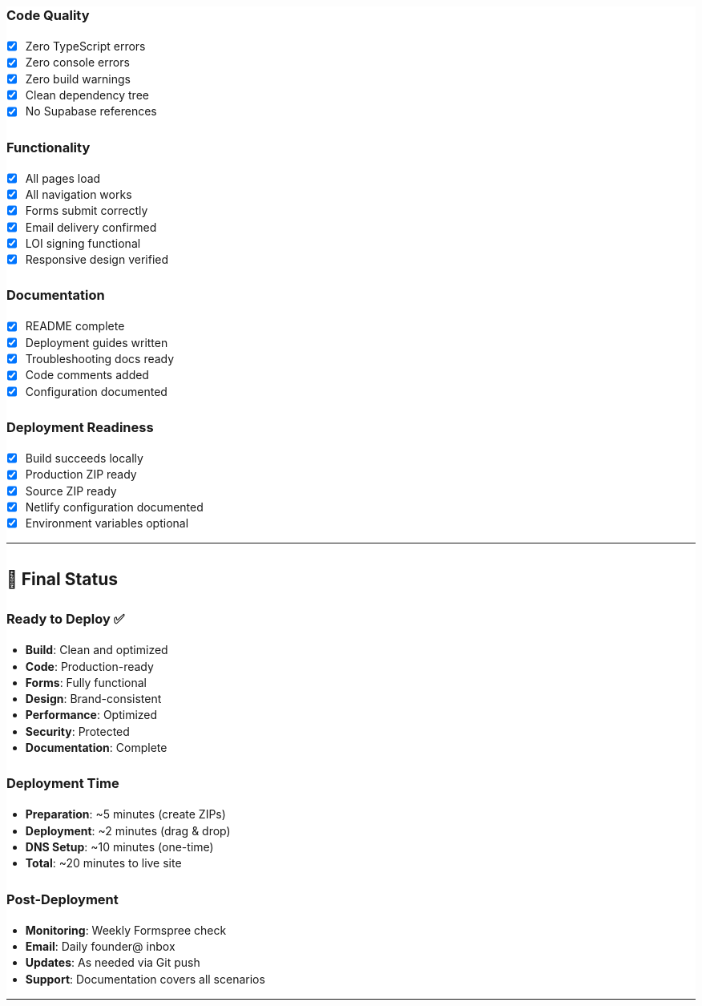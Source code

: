### Code Quality
- [x] Zero TypeScript errors
- [x] Zero console errors
- [x] Zero build warnings
- [x] Clean dependency tree
- [x] No Supabase references

### Functionality
- [x] All pages load
- [x] All navigation works
- [x] Forms submit correctly
- [x] Email delivery confirmed
- [x] LOI signing functional
- [x] Responsive design verified

### Documentation
- [x] README complete
- [x] Deployment guides written
- [x] Troubleshooting docs ready
- [x] Code comments added
- [x] Configuration documented

### Deployment Readiness
- [x] Build succeeds locally
- [x] Production ZIP ready
- [x] Source ZIP ready
- [x] Netlify configuration documented
- [x] Environment variables optional

---

## 🚀 Final Status

### Ready to Deploy ✅
- **Build**: Clean and optimized
- **Code**: Production-ready
- **Forms**: Fully functional
- **Design**: Brand-consistent
- **Performance**: Optimized
- **Security**: Protected
- **Documentation**: Complete

### Deployment Time
- **Preparation**: ~5 minutes (create ZIPs)
- **Deployment**: ~2 minutes (drag & drop)
- **DNS Setup**: ~10 minutes (one-time)
- **Total**: ~20 minutes to live site

### Post-Deployment
- **Monitoring**: Weekly Formspree check
- **Email**: Daily founder@ inbox
- **Updates**: As needed via Git push
- **Support**: Documentation covers all scenarios

---